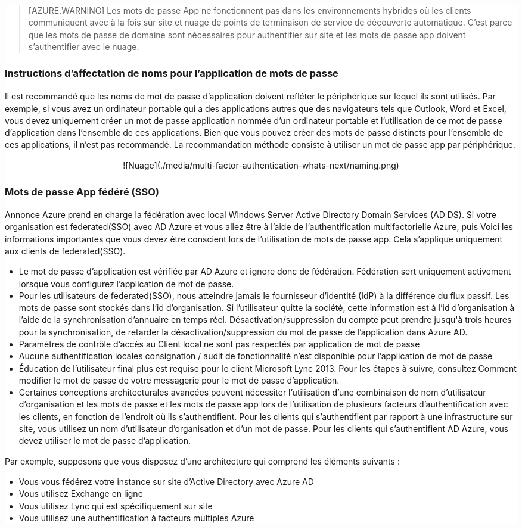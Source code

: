>[AZURE.WARNING]  Les mots de passe App ne fonctionnent pas dans les environnements hybrides où les clients communiquent avec à la fois sur site et nuage de points de terminaison de service de découverte automatique. C’est parce que les mots de passe de domaine sont nécessaires pour authentifier sur site et les mots de passe app doivent s’authentifier avec le nuage.


### <a name="naming-guidance-for-app-passwords"></a>Instructions d’affectation de noms pour l’application de mots de passe
Il est recommandé que les noms de mot de passe d’application doivent refléter le périphérique sur lequel ils sont utilisés. Par exemple, si vous avez un ordinateur portable qui a des applications autres que des navigateurs tels que Outlook, Word et Excel, vous devez uniquement créer un mot de passe application nommée d’un ordinateur portable et l’utilisation de ce mot de passe d’application dans l’ensemble de ces applications. Bien que vous pouvez créer des mots de passe distincts pour l’ensemble de ces applications, il n’est pas recommandé. La recommandation méthode consiste à utiliser un mot de passe app par périphérique.


<center>![Nuage](./media/multi-factor-authentication-whats-next/naming.png)</center>


### <a name="federated-sso-app-passwords"></a>Mots de passe App fédéré (SSO)
Annonce Azure prend en charge la fédération avec local Windows Server Active Directory Domain Services (AD DS). Si votre organisation est federated(SSO) avec AD Azure et vous allez être à l’aide de l’authentification multifactorielle Azure, puis Voici les informations importantes que vous devez être conscient lors de l’utilisation de mots de passe app. Cela s’applique uniquement aux clients de federated(SSO).

- Le mot de passe d’application est vérifiée par AD Azure et ignore donc de fédération. Fédération sert uniquement activement lorsque vous configurez l’application de mot de passe.
- Pour les utilisateurs de federated(SSO), nous atteindre jamais le fournisseur d’identité (IdP) à la différence du flux passif. Les mots de passe sont stockés dans l’id d’organisation. Si l’utilisateur quitte la société, cette information est à l’id d’organisation à l’aide de la synchronisation d’annuaire en temps réel. Désactivation/suppression du compte peut prendre jusqu'à trois heures pour la synchronisation, de retarder la désactivation/suppression du mot de passe de l’application dans Azure AD.
- Paramètres de contrôle d’accès au Client local ne sont pas respectés par application de mot de passe
- Aucune authentification locales consignation / audit de fonctionnalité n’est disponible pour l’application de mot de passe
- Éducation de l’utilisateur final plus est requise pour le client Microsoft Lync 2013. Pour les étapes à suivre, consultez Comment modifier le mot de passe de votre messagerie pour le mot de passe d’application.
- Certaines conceptions architecturales avancées peuvent nécessiter l’utilisation d’une combinaison de nom d’utilisateur d’organisation et les mots de passe et les mots de passe app lors de l’utilisation de plusieurs facteurs d’authentification avec les clients, en fonction de l’endroit où ils s’authentifient. Pour les clients qui s’authentifient par rapport à une infrastructure sur site, vous utilisez un nom d’utilisateur d’organisation et d’un mot de passe. Pour les clients qui s’authentifient AD Azure, vous devez utiliser le mot de passe d’application.

Par exemple, supposons que vous disposez d’une architecture qui comprend les éléments suivants :

- Vous vous fédérez votre instance sur site d’Active Directory avec Azure AD
- Vous utilisez Exchange en ligne
- Vous utilisez Lync qui est spécifiquement sur site
- Vous utilisez une authentification à facteurs multiples Azure
